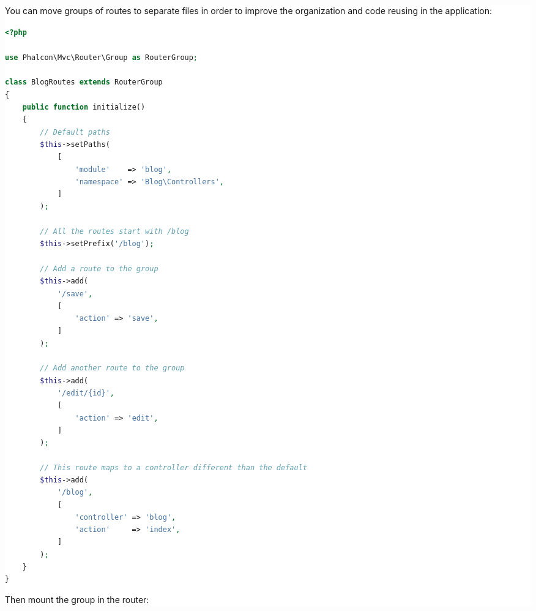 You can move groups of routes to separate files in order to improve the organization and code reusing in the application:

```php
<?php

use Phalcon\Mvc\Router\Group as RouterGroup;

class BlogRoutes extends RouterGroup
{
    public function initialize()
    {
        // Default paths
        $this->setPaths(
            [
                'module'    => 'blog',
                'namespace' => 'Blog\Controllers',
            ]
        );

        // All the routes start with /blog
        $this->setPrefix('/blog');

        // Add a route to the group
        $this->add(
            '/save',
            [
                'action' => 'save',
            ]
        );

        // Add another route to the group
        $this->add(
            '/edit/{id}',
            [
                'action' => 'edit',
            ]
        );

        // This route maps to a controller different than the default
        $this->add(
            '/blog',
            [
                'controller' => 'blog',
                'action'     => 'index',
            ]
        );
    }
}
```

Then mount the group in the router:
